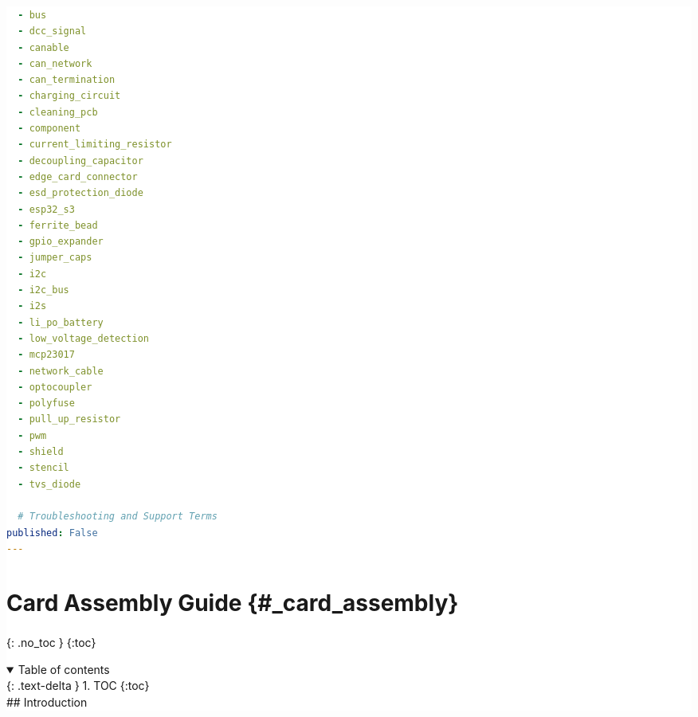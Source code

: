 ```yaml
  - bus
  - dcc_signal
  - canable
  - can_network
  - can_termination
  - charging_circuit
  - cleaning_pcb
  - component
  - current_limiting_resistor
  - decoupling_capacitor
  - edge_card_connector
  - esd_protection_diode
  - esp32_s3
  - ferrite_bead
  - gpio_expander
  - jumper_caps
  - i2c
  - i2c_bus
  - i2s
  - li_po_battery
  - low_voltage_detection
  - mcp23017
  - network_cable
  - optocoupler
  - polyfuse
  - pull_up_resistor
  - pwm
  - shield
  - stencil
  - tvs_diode

  # Troubleshooting and Support Terms
published: False
---
```

# <name> Card Assembly Guide {#<name>_card_assembly}
{: .no_toc }
{:toc}
<details open markdown="block">
  <summary>
    Table of contents
  </summary>
  {: .text-delta }
1. TOC
{:toc}
</details>
## Introduction
